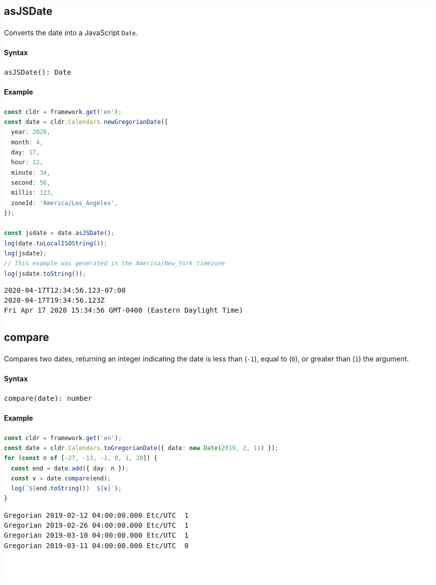 
## asJSDate

Converts the date into a JavaScript `Date`.

#### Syntax

<pre class="syntax">
asJSDate(): Date
</pre>

#### Example

```typescript
const cldr = framework.get('en');
const date = cldr.Calendars.newGregorianDate({
  year: 2020,
  month: 4,
  day: 17,
  hour: 12,
  minute: 34,
  second: 56,
  millis: 123,
  zoneId: 'America/Los_Angeles',
});

const jsdate = date.asJSDate();
log(date.toLocalISOString());
log(jsdate);
// This example was generated in the America/New_York timezone
log(jsdate.toString());
```
<pre class="output">
2020-04-17T12:34:56.123-07:00
2020-04-17T19:34:56.123Z
Fri Apr 17 2020 15:34:56 GMT-0400 (Eastern Daylight Time)
</pre>


## compare

Compares two dates, returning an integer indicating the date is less than (`-1`), equal to (`0`), or greater than (`1`) the argument.

#### Syntax

<pre class="syntax">
compare(date): number
</pre>

#### Example

```typescript
const cldr = framework.get('en');
const date = cldr.Calendars.toGregorianDate({ date: new Date(2019, 2, 11) });
for (const n of [-27, -13, -1, 0, 1, 20]) {
  const end = date.add({ day: n });
  const v = date.compare(end);
  log(`${end.toString()}  ${v}`);
}
```
<pre class="output">
Gregorian 2019-02-12 04:00:00.000 Etc/UTC  1
Gregorian 2019-02-26 04:00:00.000 Etc/UTC  1
Gregorian 2019-03-10 04:00:00.000 Etc/UTC  1
Gregorian 2019-03-11 04:00:00.000 Etc/UTC  0